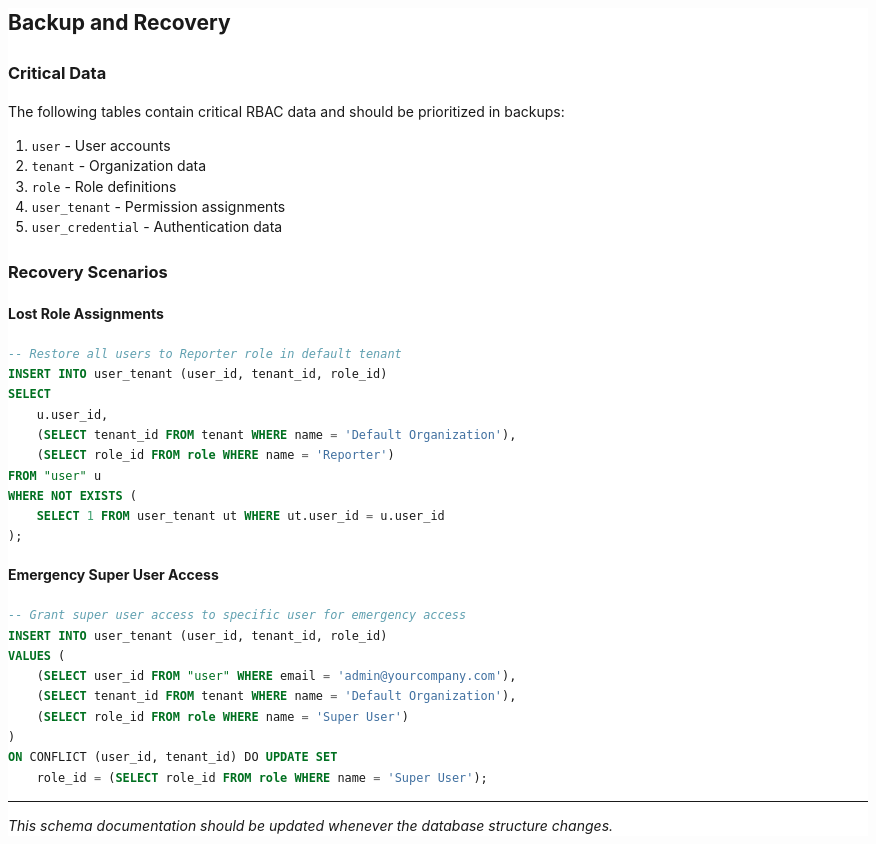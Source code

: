 ## Backup and Recovery

### Critical Data

The following tables contain critical RBAC data and should be prioritized in backups:

1. `user` - User accounts
2. `tenant` - Organization data
3. `role` - Role definitions
4. `user_tenant` - Permission assignments
5. `user_credential` - Authentication data

### Recovery Scenarios

#### Lost Role Assignments

```sql
-- Restore all users to Reporter role in default tenant
INSERT INTO user_tenant (user_id, tenant_id, role_id)
SELECT 
    u.user_id,
    (SELECT tenant_id FROM tenant WHERE name = 'Default Organization'),
    (SELECT role_id FROM role WHERE name = 'Reporter')
FROM "user" u
WHERE NOT EXISTS (
    SELECT 1 FROM user_tenant ut WHERE ut.user_id = u.user_id
);
```

#### Emergency Super User Access

```sql
-- Grant super user access to specific user for emergency access
INSERT INTO user_tenant (user_id, tenant_id, role_id)
VALUES (
    (SELECT user_id FROM "user" WHERE email = 'admin@yourcompany.com'),
    (SELECT tenant_id FROM tenant WHERE name = 'Default Organization'),
    (SELECT role_id FROM role WHERE name = 'Super User')
)
ON CONFLICT (user_id, tenant_id) DO UPDATE SET
    role_id = (SELECT role_id FROM role WHERE name = 'Super User');
```

---

*This schema documentation should be updated whenever the database structure changes.*
